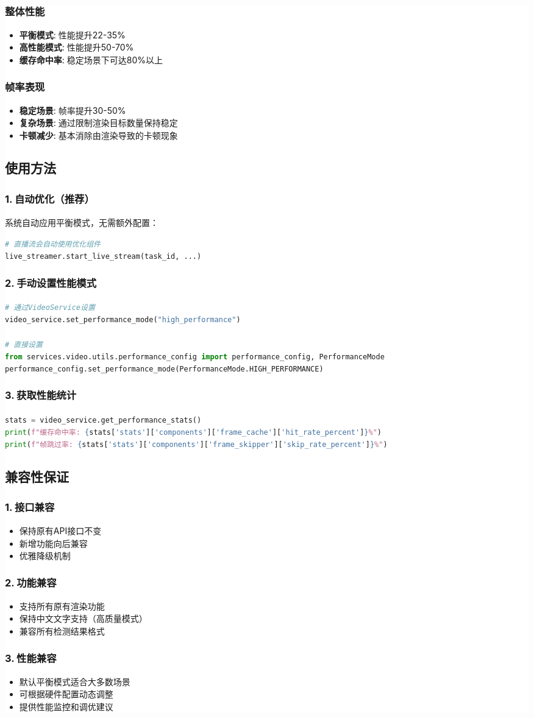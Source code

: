### 整体性能
- **平衡模式**: 性能提升22-35%
- **高性能模式**: 性能提升50-70%
- **缓存命中率**: 稳定场景下可达80%以上

### 帧率表现
- **稳定场景**: 帧率提升30-50%
- **复杂场景**: 通过限制渲染目标数量保持稳定
- **卡顿减少**: 基本消除由渲染导致的卡顿现象

## 使用方法

### 1. 自动优化（推荐）
系统自动应用平衡模式，无需额外配置：
```python
# 直播流会自动使用优化组件
live_streamer.start_live_stream(task_id, ...)
```

### 2. 手动设置性能模式
```python
# 通过VideoService设置
video_service.set_performance_mode("high_performance")

# 直接设置
from services.video.utils.performance_config import performance_config, PerformanceMode
performance_config.set_performance_mode(PerformanceMode.HIGH_PERFORMANCE)
```

### 3. 获取性能统计
```python
stats = video_service.get_performance_stats()
print(f"缓存命中率: {stats['stats']['components']['frame_cache']['hit_rate_percent']}%")
print(f"帧跳过率: {stats['stats']['components']['frame_skipper']['skip_rate_percent']}%")
```

## 兼容性保证

### 1. 接口兼容
- 保持原有API接口不变
- 新增功能向后兼容
- 优雅降级机制

### 2. 功能兼容
- 支持所有原有渲染功能
- 保持中文文字支持（高质量模式）
- 兼容所有检测结果格式

### 3. 性能兼容
- 默认平衡模式适合大多数场景
- 可根据硬件配置动态调整
- 提供性能监控和调优建议
